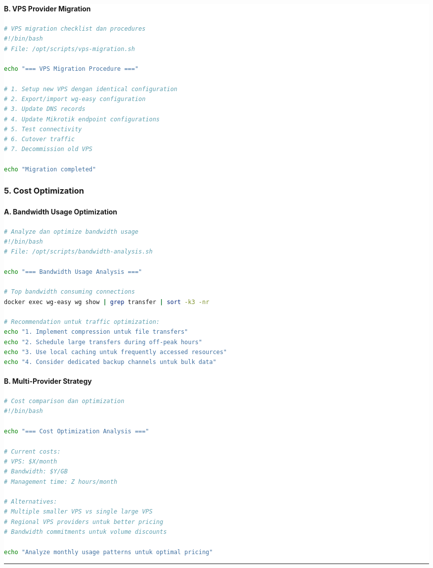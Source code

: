 #### B. VPS Provider Migration
```bash
# VPS migration checklist dan procedures
#!/bin/bash
# File: /opt/scripts/vps-migration.sh

echo "=== VPS Migration Procedure ==="

# 1. Setup new VPS dengan identical configuration
# 2. Export/import wg-easy configuration  
# 3. Update DNS records
# 4. Update Mikrotik endpoint configurations
# 5. Test connectivity
# 6. Cutover traffic
# 7. Decommission old VPS

echo "Migration completed"
```

### 5. Cost Optimization

#### A. Bandwidth Usage Optimization
```bash
# Analyze dan optimize bandwidth usage
#!/bin/bash
# File: /opt/scripts/bandwidth-analysis.sh

echo "=== Bandwidth Usage Analysis ==="

# Top bandwidth consuming connections
docker exec wg-easy wg show | grep transfer | sort -k3 -nr

# Recommendation untuk traffic optimization:
echo "1. Implement compression untuk file transfers"
echo "2. Schedule large transfers during off-peak hours"
echo "3. Use local caching untuk frequently accessed resources"
echo "4. Consider dedicated backup channels untuk bulk data"
```

#### B. Multi-Provider Strategy
```bash
# Cost comparison dan optimization
#!/bin/bash

echo "=== Cost Optimization Analysis ==="

# Current costs:
# VPS: $X/month
# Bandwidth: $Y/GB
# Management time: Z hours/month

# Alternatives:
# Multiple smaller VPS vs single large VPS
# Regional VPS providers untuk better pricing
# Bandwidth commitments untuk volume discounts

echo "Analyze monthly usage patterns untuk optimal pricing"
```

---